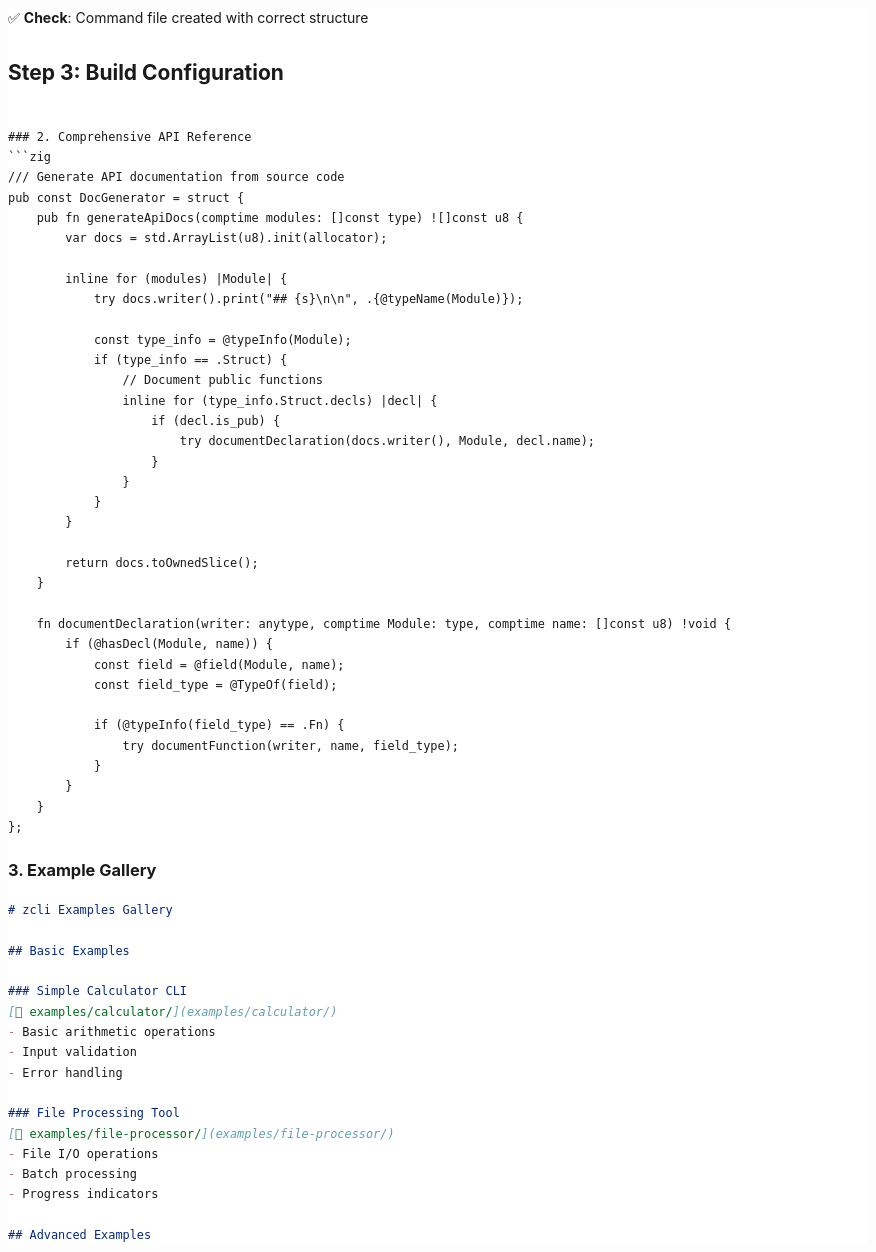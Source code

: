 ✅ **Check**: Command file created with correct structure

## Step 3: Build Configuration
```

### 2. Comprehensive API Reference
```zig
/// Generate API documentation from source code
pub const DocGenerator = struct {
    pub fn generateApiDocs(comptime modules: []const type) ![]const u8 {
        var docs = std.ArrayList(u8).init(allocator);
        
        inline for (modules) |Module| {
            try docs.writer().print("## {s}\n\n", .{@typeName(Module)});
            
            const type_info = @typeInfo(Module);
            if (type_info == .Struct) {
                // Document public functions
                inline for (type_info.Struct.decls) |decl| {
                    if (decl.is_pub) {
                        try documentDeclaration(docs.writer(), Module, decl.name);
                    }
                }
            }
        }
        
        return docs.toOwnedSlice();
    }
    
    fn documentDeclaration(writer: anytype, comptime Module: type, comptime name: []const u8) !void {
        if (@hasDecl(Module, name)) {
            const field = @field(Module, name);
            const field_type = @TypeOf(field);
            
            if (@typeInfo(field_type) == .Fn) {
                try documentFunction(writer, name, field_type);
            }
        }
    }
};
```

### 3. Example Gallery
```markdown
# zcli Examples Gallery

## Basic Examples

### Simple Calculator CLI
[📁 examples/calculator/](examples/calculator/)
- Basic arithmetic operations
- Input validation
- Error handling

### File Processing Tool
[📁 examples/file-processor/](examples/file-processor/)
- File I/O operations
- Batch processing
- Progress indicators

## Advanced Examples

```